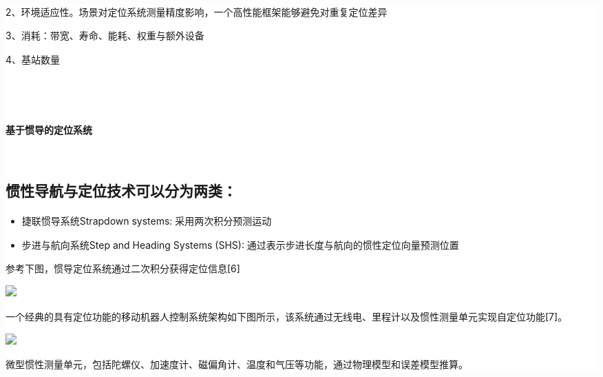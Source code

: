 2、环境适应性。场景对定位系统测量精度影响，一个高性能框架能够避免对重复定位差异

3、消耗：带宽、寿命、能耗、权重与额外设备

4、基站数量

 

 

**基于惯导的定位系统**

 

**惯性导航与定位技术可以分为两类：**  
--------------------------------------

-   捷联惯导系统Strapdown systems: 采用两次积分预测运动

-   步进与航向系统Step and Heading Systems (SHS): 通过表示步进长度与航向的惯性定位向量预测位置

参考下图，惯导定位系统通过二次积分获得定位信息\[6\]

![](..\..\..\assets\000_移动机器人室内定位技术综述_006.png)

一个经典的具有定位功能的移动机器人控制系统架构如下图所示，该系统通过无线电、里程计以及惯性测量单元实现自定位功能\[7\]。

![](..\..\..\assets\000_移动机器人室内定位技术综述_007.png)

微型惯性测量单元，包括陀螺仪、加速度计、磁偏角计、温度和气压等功能，通过物理模型和误差模型推算。
